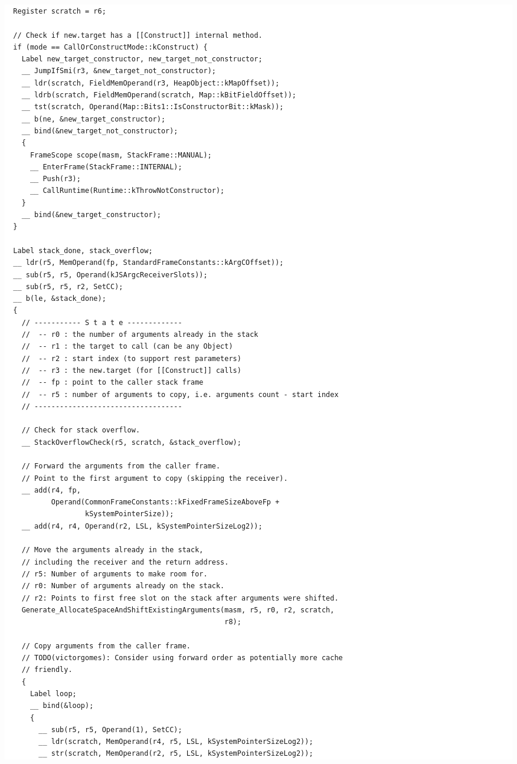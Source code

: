 ```
  Register scratch = r6;

  // Check if new.target has a [[Construct]] internal method.
  if (mode == CallOrConstructMode::kConstruct) {
    Label new_target_constructor, new_target_not_constructor;
    __ JumpIfSmi(r3, &new_target_not_constructor);
    __ ldr(scratch, FieldMemOperand(r3, HeapObject::kMapOffset));
    __ ldrb(scratch, FieldMemOperand(scratch, Map::kBitFieldOffset));
    __ tst(scratch, Operand(Map::Bits1::IsConstructorBit::kMask));
    __ b(ne, &new_target_constructor);
    __ bind(&new_target_not_constructor);
    {
      FrameScope scope(masm, StackFrame::MANUAL);
      __ EnterFrame(StackFrame::INTERNAL);
      __ Push(r3);
      __ CallRuntime(Runtime::kThrowNotConstructor);
    }
    __ bind(&new_target_constructor);
  }

  Label stack_done, stack_overflow;
  __ ldr(r5, MemOperand(fp, StandardFrameConstants::kArgCOffset));
  __ sub(r5, r5, Operand(kJSArgcReceiverSlots));
  __ sub(r5, r5, r2, SetCC);
  __ b(le, &stack_done);
  {
    // ----------- S t a t e -------------
    //  -- r0 : the number of arguments already in the stack
    //  -- r1 : the target to call (can be any Object)
    //  -- r2 : start index (to support rest parameters)
    //  -- r3 : the new.target (for [[Construct]] calls)
    //  -- fp : point to the caller stack frame
    //  -- r5 : number of arguments to copy, i.e. arguments count - start index
    // -----------------------------------

    // Check for stack overflow.
    __ StackOverflowCheck(r5, scratch, &stack_overflow);

    // Forward the arguments from the caller frame.
    // Point to the first argument to copy (skipping the receiver).
    __ add(r4, fp,
           Operand(CommonFrameConstants::kFixedFrameSizeAboveFp +
                   kSystemPointerSize));
    __ add(r4, r4, Operand(r2, LSL, kSystemPointerSizeLog2));

    // Move the arguments already in the stack,
    // including the receiver and the return address.
    // r5: Number of arguments to make room for.
    // r0: Number of arguments already on the stack.
    // r2: Points to first free slot on the stack after arguments were shifted.
    Generate_AllocateSpaceAndShiftExistingArguments(masm, r5, r0, r2, scratch,
                                                    r8);

    // Copy arguments from the caller frame.
    // TODO(victorgomes): Consider using forward order as potentially more cache
    // friendly.
    {
      Label loop;
      __ bind(&loop);
      {
        __ sub(r5, r5, Operand(1), SetCC);
        __ ldr(scratch, MemOperand(r4, r5, LSL, kSystemPointerSizeLog2));
        __ str(scratch, MemOperand(r2, r5, LSL, kSystemPointerSizeLog2));
```